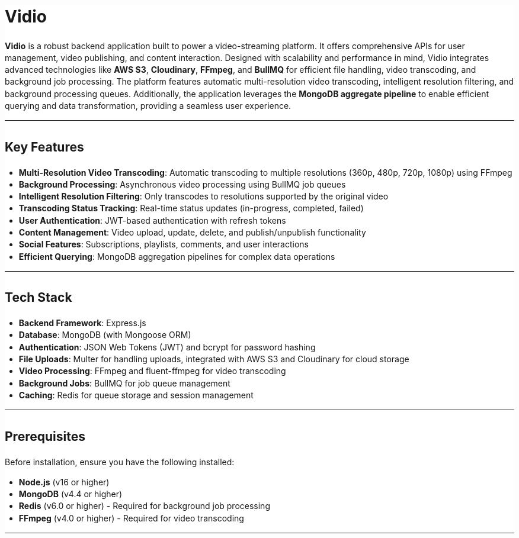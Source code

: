 # Vidio

**Vidio** is a robust backend application built to power a video-streaming platform. It offers comprehensive APIs for user management, video publishing, and content interaction. Designed with scalability and performance in mind, Vidio integrates advanced technologies like **AWS S3**, **Cloudinary**, **FFmpeg**, and **BullMQ** for efficient file handling, video transcoding, and background job processing. The platform features automatic multi-resolution video transcoding, intelligent resolution filtering, and background processing queues. Additionally, the application leverages the **MongoDB aggregate pipeline** to enable efficient querying and data transformation, providing a seamless user experience.

---

## Key Features

- **Multi-Resolution Video Transcoding**: Automatic transcoding to multiple resolutions (360p, 480p, 720p, 1080p) using FFmpeg
- **Background Processing**: Asynchronous video processing using BullMQ job queues
- **Intelligent Resolution Filtering**: Only transcodes to resolutions supported by the original video
- **Transcoding Status Tracking**: Real-time status updates (in-progress, completed, failed)
- **User Authentication**: JWT-based authentication with refresh tokens
- **Content Management**: Video upload, update, delete, and publish/unpublish functionality
- **Social Features**: Subscriptions, playlists, comments, and user interactions
- **Efficient Querying**: MongoDB aggregation pipelines for complex data operations

---

## Tech Stack

- **Backend Framework**: Express.js
- **Database**: MongoDB (with Mongoose ORM)
- **Authentication**: JSON Web Tokens (JWT) and bcrypt for password hashing
- **File Uploads**: Multer for handling uploads, integrated with AWS S3 and Cloudinary for cloud storage
- **Video Processing**: FFmpeg and fluent-ffmpeg for video transcoding
- **Background Jobs**: BullMQ for job queue management
- **Caching**: Redis for queue storage and session management

---

## Prerequisites

Before installation, ensure you have the following installed:
- **Node.js** (v16 or higher)
- **MongoDB** (v4.4 or higher)
- **Redis** (v6.0 or higher) - Required for background job processing
- **FFmpeg** (v4.0 or higher) - Required for video transcoding

---
